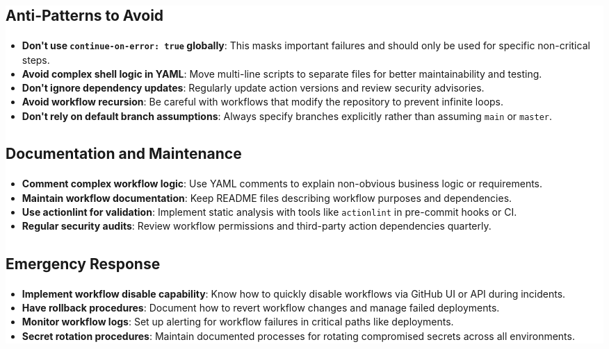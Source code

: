 ## Anti-Patterns to Avoid

- **Don't use `continue-on-error: true` globally**: This masks important failures and should only be used for specific non-critical steps.
- **Avoid complex shell logic in YAML**: Move multi-line scripts to separate files for better maintainability and testing.
- **Don't ignore dependency updates**: Regularly update action versions and review security advisories.
- **Avoid workflow recursion**: Be careful with workflows that modify the repository to prevent infinite loops.
- **Don't rely on default branch assumptions**: Always specify branches explicitly rather than assuming `main` or `master`.

## Documentation and Maintenance

- **Comment complex workflow logic**: Use YAML comments to explain non-obvious business logic or requirements.
- **Maintain workflow documentation**: Keep README files describing workflow purposes and dependencies.
- **Use actionlint for validation**: Implement static analysis with tools like `actionlint` in pre-commit hooks or CI.
- **Regular security audits**: Review workflow permissions and third-party action dependencies quarterly.

## Emergency Response

- **Implement workflow disable capability**: Know how to quickly disable workflows via GitHub UI or API during incidents.
- **Have rollback procedures**: Document how to revert workflow changes and manage failed deployments.
- **Monitor workflow logs**: Set up alerting for workflow failures in critical paths like deployments.
- **Secret rotation procedures**: Maintain documented processes for rotating compromised secrets across all environments.
